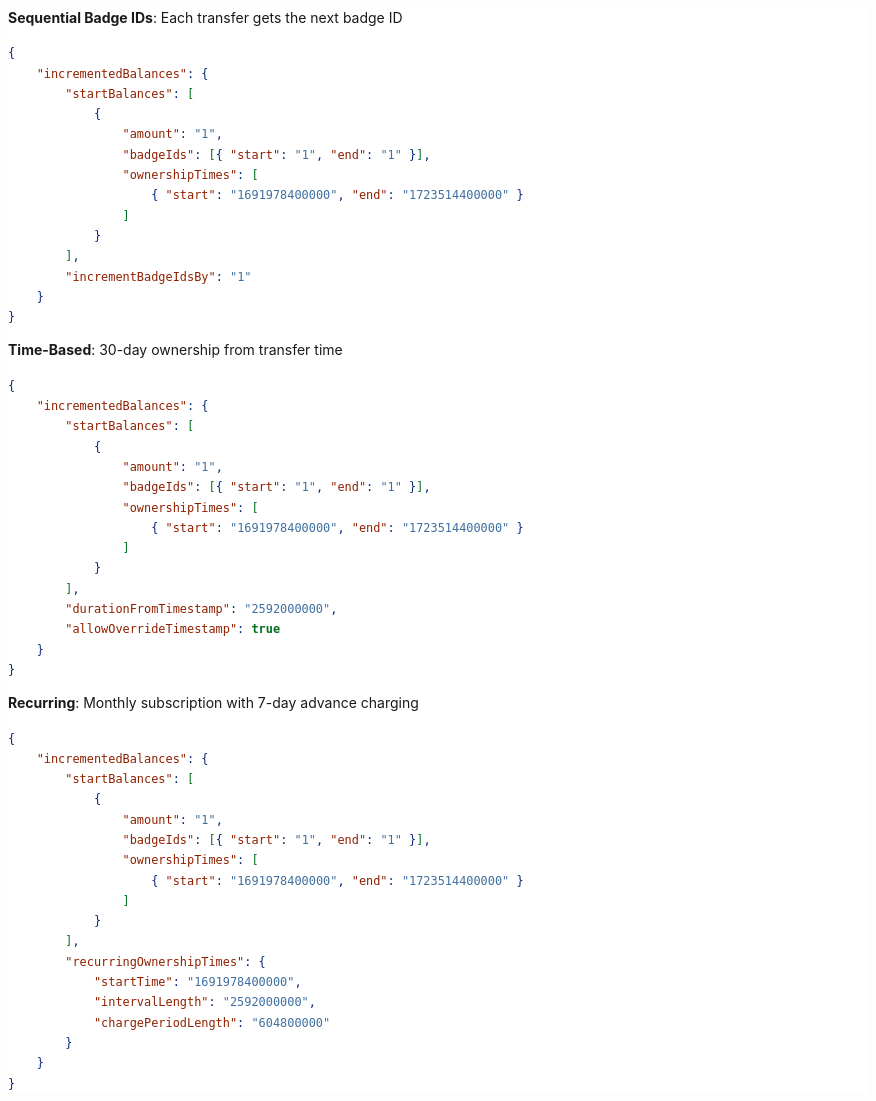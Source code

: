 **Sequential Badge IDs**: Each transfer gets the next badge ID

```json
{
    "incrementedBalances": {
        "startBalances": [
            {
                "amount": "1",
                "badgeIds": [{ "start": "1", "end": "1" }],
                "ownershipTimes": [
                    { "start": "1691978400000", "end": "1723514400000" }
                ]
            }
        ],
        "incrementBadgeIdsBy": "1"
    }
}
```

**Time-Based**: 30-day ownership from transfer time

```json
{
    "incrementedBalances": {
        "startBalances": [
            {
                "amount": "1",
                "badgeIds": [{ "start": "1", "end": "1" }],
                "ownershipTimes": [
                    { "start": "1691978400000", "end": "1723514400000" }
                ]
            }
        ],
        "durationFromTimestamp": "2592000000",
        "allowOverrideTimestamp": true
    }
}
```

**Recurring**: Monthly subscription with 7-day advance charging

```json
{
    "incrementedBalances": {
        "startBalances": [
            {
                "amount": "1",
                "badgeIds": [{ "start": "1", "end": "1" }],
                "ownershipTimes": [
                    { "start": "1691978400000", "end": "1723514400000" }
                ]
            }
        ],
        "recurringOwnershipTimes": {
            "startTime": "1691978400000",
            "intervalLength": "2592000000",
            "chargePeriodLength": "604800000"
        }
    }
}
```
